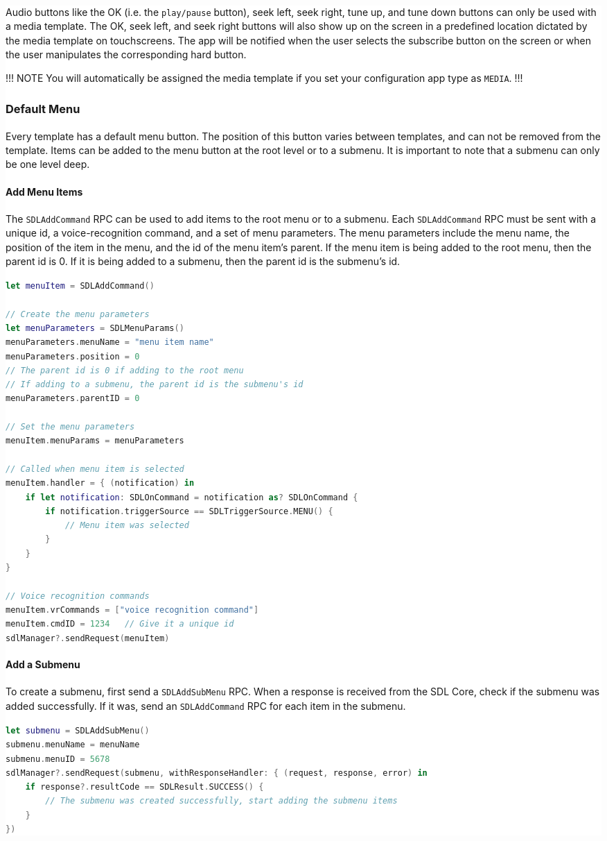 Audio buttons like the OK (i.e. the `play/pause` button), seek left, seek right, tune up, and tune down buttons can only be used with a media template. The OK, seek left, and seek right buttons will also show up on the screen in a predefined location dictated by the media template on touchscreens. The app will be notified when the user selects the subscribe button on the screen or when the user manipulates the corresponding hard button.

!!! NOTE
You will automatically be assigned the media template if you set your configuration app type as `MEDIA`.
!!!

### Default Menu
Every template has a default menu button. The position of this button varies between templates, and can not be removed from the template. Items can be added to the menu button at the root level or to a submenu. It is important to note that a submenu can only be one level deep.

#### Add Menu Items
The `SDLAddCommand` RPC can be used to add items to the root menu or to a submenu. Each `SDLAddCommand` RPC must be sent with a unique id, a voice-recognition command, and a set of menu parameters. The menu parameters include the menu name, the position of the item in the menu, and the id of the menu item’s parent. If the menu item is being added to the root menu, then the parent id is 0. If it is being added to a submenu, then the parent id is the submenu’s id.

```swift
let menuItem = SDLAddCommand()

// Create the menu parameters
let menuParameters = SDLMenuParams()
menuParameters.menuName = "menu item name"
menuParameters.position = 0
// The parent id is 0 if adding to the root menu
// If adding to a submenu, the parent id is the submenu's id
menuParameters.parentID = 0

// Set the menu parameters
menuItem.menuParams = menuParameters

// Called when menu item is selected
menuItem.handler = { (notification) in
    if let notification: SDLOnCommand = notification as? SDLOnCommand {
        if notification.triggerSource == SDLTriggerSource.MENU() {
            // Menu item was selected
        }
    }
}

// Voice recognition commands
menuItem.vrCommands = ["voice recognition command"]
menuItem.cmdID = 1234   // Give it a unique id
sdlManager?.sendRequest(menuItem)
```

#### Add a Submenu
To create a submenu, first send a `SDLAddSubMenu` RPC. When a response is received from the SDL Core, check if the submenu was added successfully. If it was, send an `SDLAddCommand` RPC for each item in the submenu.
```swift
let submenu = SDLAddSubMenu()
submenu.menuName = menuName
submenu.menuID = 5678
sdlManager?.sendRequest(submenu, withResponseHandler: { (request, response, error) in
    if response?.resultCode == SDLResult.SUCCESS() {
        // The submenu was created successfully, start adding the submenu items
    }
})
```